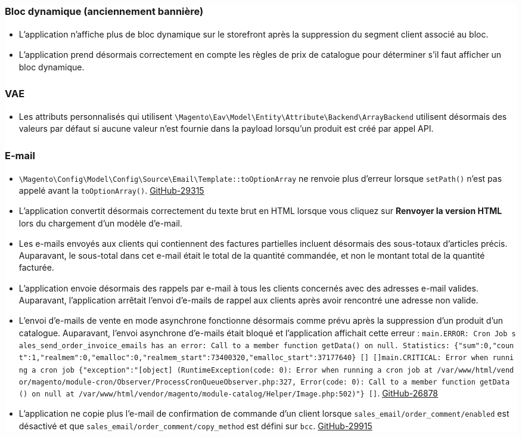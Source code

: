 ### Bloc dynamique (anciennement bannière)



* L’application n’affiche plus de bloc dynamique sur le storefront après la suppression du segment client associé au bloc.



* L’application prend désormais correctement en compte les règles de prix de catalogue pour déterminer s’il faut afficher un bloc dynamique.

### VAE



* Les attributs personnalisés qui utilisent `\Magento\Eav\Model\Entity\Attribute\Backend\ArrayBackend` utilisent désormais des valeurs par défaut si aucune valeur n’est fournie dans la payload lorsqu’un produit est créé par appel API.

### E-mail



* `\Magento\Config\Model\Config\Source\Email\Template::toOptionArray` ne renvoie plus d’erreur lorsque `setPath()` n’est pas appelé avant la `toOptionArray()`. [GitHub-29315](https://github.com/magento/magento2/issues/29315)



* L’application convertit désormais correctement du texte brut en HTML lorsque vous cliquez sur **Renvoyer la version HTML** lors du chargement d’un modèle d’e-mail.



* Les e-mails envoyés aux clients qui contiennent des factures partielles incluent désormais des sous-totaux d’articles précis. Auparavant, le sous-total dans cet e-mail était le total de la quantité commandée, et non le montant total de la quantité facturée.



* L’application envoie désormais des rappels par e-mail à tous les clients concernés avec des adresses e-mail valides. Auparavant, l’application arrêtait l’envoi d’e-mails de rappel aux clients après avoir rencontré une adresse non valide.



* L’envoi d’e-mails de vente en mode asynchrone fonctionne désormais comme prévu après la suppression d’un produit d’un catalogue. Auparavant, l’envoi asynchrone d’e-mails était bloqué et l’application affichait cette erreur : `main.ERROR: Cron Job sales_send_order_invoice_emails has an error: Call to a member function getData() on null. Statistics: {"sum":0,"count":1,"realmem":0,"emalloc":0,"realmem_start":73400320,"emalloc_start":37177640} [] []main.CRITICAL: Error when running a cron job {"exception":"[object] (RuntimeException(code: 0): Error when running a cron job at /var/www/html/vendor/magento/module-cron/Observer/ProcessCronQueueObserver.php:327, Error(code: 0): Call to a member function getData() on null at /var/www/html/vendor/magento/module-catalog/Helper/Image.php:502)"} []`. [GitHub-26878](https://github.com/magento/magento2/issues/26878)



* L’application ne copie plus l’e-mail de confirmation de commande d’un client lorsque `sales_email/order_comment/enabled` est désactivé et que `sales_email/order_comment/copy_method` est défini sur `bcc`. [GitHub-29915](https://github.com/magento/magento2/issues/29915)
